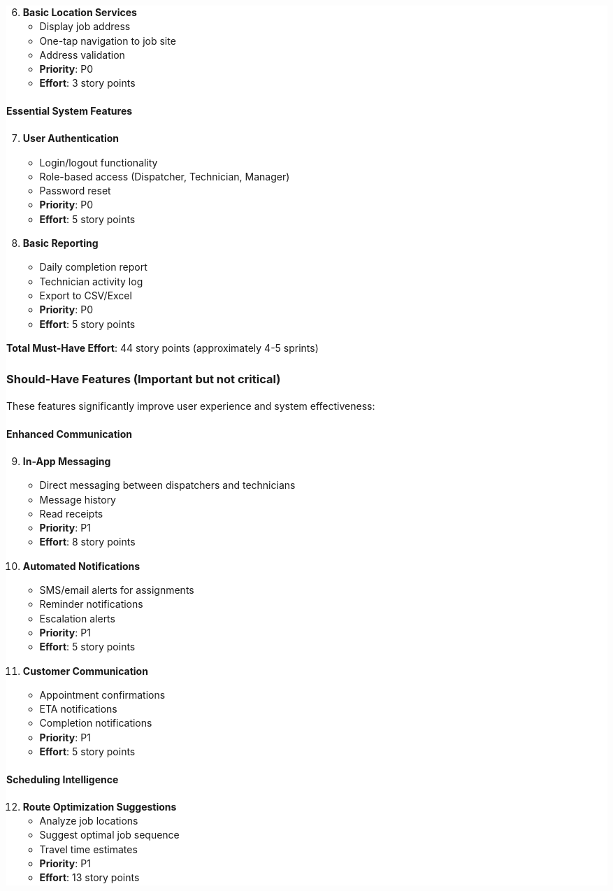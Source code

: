 6. **Basic Location Services**
   - Display job address
   - One-tap navigation to job site
   - Address validation
   - **Priority**: P0
   - **Effort**: 3 story points

#### Essential System Features

7. **User Authentication**
   - Login/logout functionality
   - Role-based access (Dispatcher, Technician, Manager)
   - Password reset
   - **Priority**: P0
   - **Effort**: 5 story points

8. **Basic Reporting**
   - Daily completion report
   - Technician activity log
   - Export to CSV/Excel
   - **Priority**: P0
   - **Effort**: 5 story points

**Total Must-Have Effort**: 44 story points (approximately 4-5 sprints)

### Should-Have Features (Important but not critical)

These features significantly improve user experience and system effectiveness:

#### Enhanced Communication

9. **In-App Messaging**
   - Direct messaging between dispatchers and technicians
   - Message history
   - Read receipts
   - **Priority**: P1
   - **Effort**: 8 story points

10. **Automated Notifications**
    - SMS/email alerts for assignments
    - Reminder notifications
    - Escalation alerts
    - **Priority**: P1
    - **Effort**: 5 story points

11. **Customer Communication**
    - Appointment confirmations
    - ETA notifications
    - Completion notifications
    - **Priority**: P1
    - **Effort**: 5 story points

#### Scheduling Intelligence

12. **Route Optimization Suggestions**
    - Analyze job locations
    - Suggest optimal job sequence
    - Travel time estimates
    - **Priority**: P1
    - **Effort**: 13 story points
